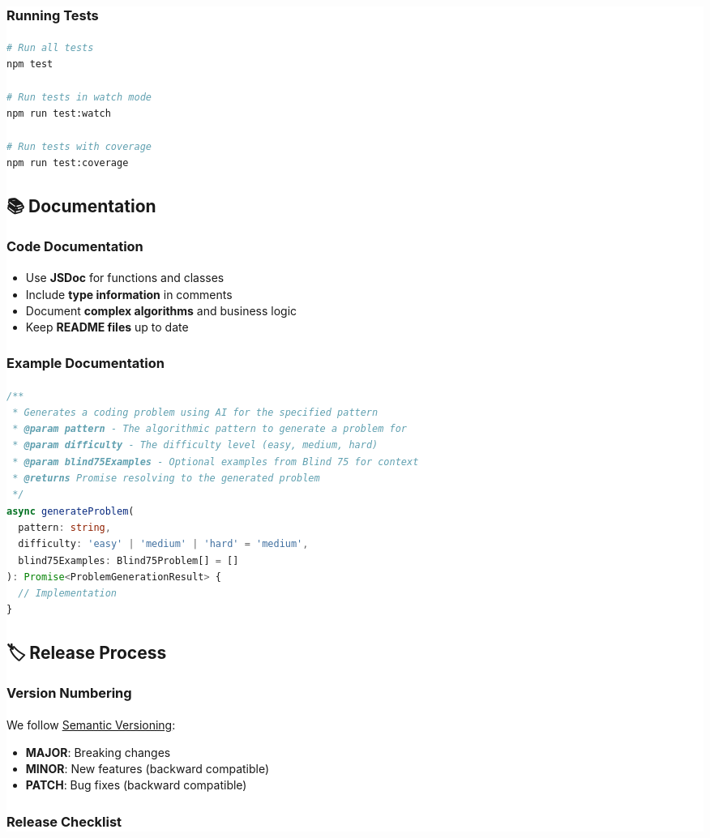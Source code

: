 ### Running Tests

```bash
# Run all tests
npm test

# Run tests in watch mode
npm run test:watch

# Run tests with coverage
npm run test:coverage
```

## 📚 Documentation

### Code Documentation

- Use **JSDoc** for functions and classes
- Include **type information** in comments
- Document **complex algorithms** and business logic
- Keep **README files** up to date

### Example Documentation

```typescript
/**
 * Generates a coding problem using AI for the specified pattern
 * @param pattern - The algorithmic pattern to generate a problem for
 * @param difficulty - The difficulty level (easy, medium, hard)
 * @param blind75Examples - Optional examples from Blind 75 for context
 * @returns Promise resolving to the generated problem
 */
async generateProblem(
  pattern: string,
  difficulty: 'easy' | 'medium' | 'hard' = 'medium',
  blind75Examples: Blind75Problem[] = []
): Promise<ProblemGenerationResult> {
  // Implementation
}
```

## 🏷️ Release Process

### Version Numbering

We follow [Semantic Versioning](https://semver.org/):
- **MAJOR**: Breaking changes
- **MINOR**: New features (backward compatible)
- **PATCH**: Bug fixes (backward compatible)

### Release Checklist
